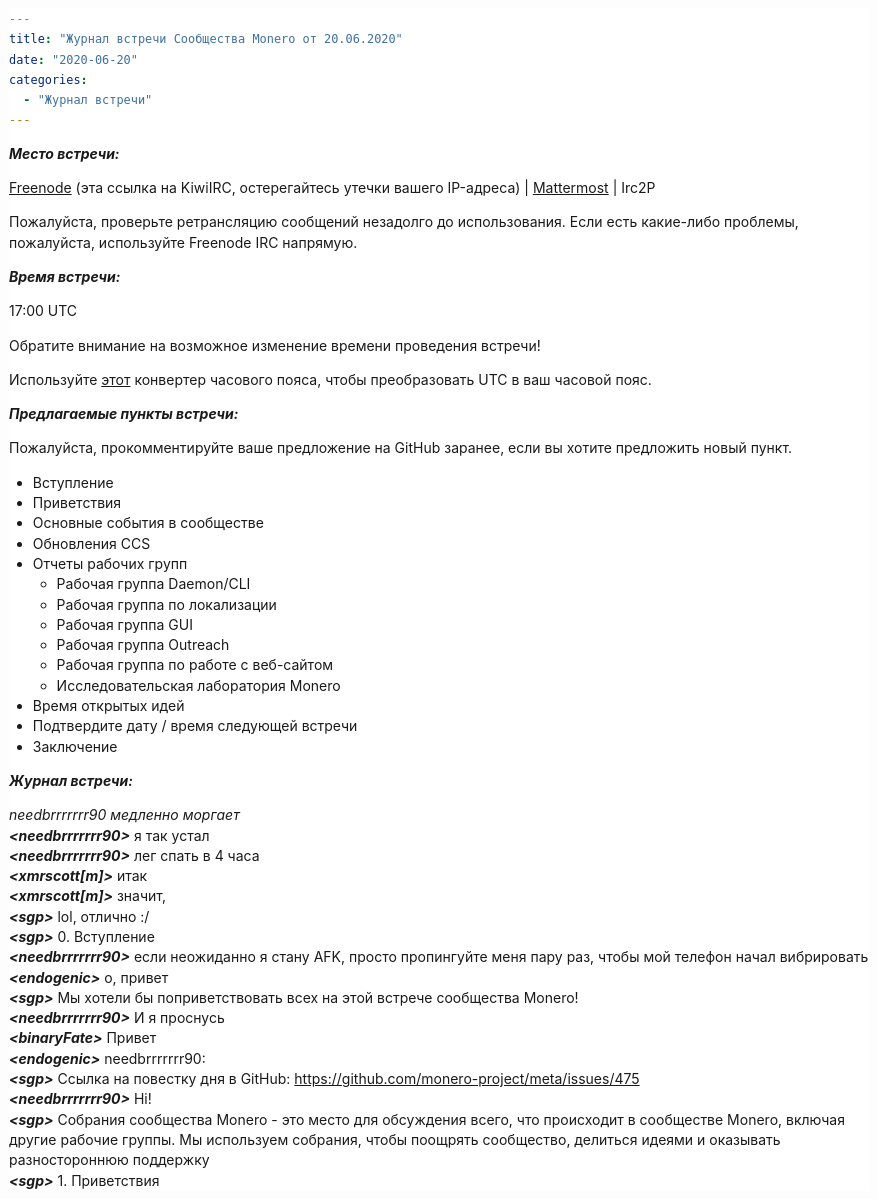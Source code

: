 ```yaml
---
title: "Журнал встречи Сообщества Monero от 20.06.2020"  
date: "2020-06-20"  
categories:
  - "Журнал встречи"  
---
```


_**Место встречи:**_  

[Freenode](https://kiwiirc.com/nextclient/#irc://irc.freenode.net/%23monero-community) (эта ссылка на KiwiIRC, остерегайтесь утечки вашего IP-адреса) | [Mattermost](https://mattermost.getmonero.org/monero/channels/monero-community) | Irc2P  

Пожалуйста, проверьте ретрансляцию сообщений незадолго до использования. Если есть какие-либо проблемы, пожалуйста, используйте Freenode IRC напрямую.  

_**Время встречи:**_  

17:00 UTC  

Обратите внимание на возможное изменение времени проведения встречи!  

Используйте [этот](https://www.timeanddate.com/worldclock/converter.html?iso=20190302T170000&p1=tz_et&p2=28&p3=111) конвертер часового пояса, чтобы преобразовать UTC в ваш часовой пояс.  

_**Предлагаемые пункты встречи:**_  

Пожалуйста, прокомментируйте ваше предложение на GitHub заранее, если вы хотите предложить новый пункт.  

- Вступление  
- Приветствия  
- Основные события в сообществе  
- Обновления CCS  
- Отчеты рабочих групп  
  - Рабочая группа Daemon/CLI  
  - Рабочая группа по локализации  
  - Рабочая группа GUI  
  - Рабочая группа Outreach  
  - Рабочая группа по работе с веб-сайтом  
  - Исследовательская лаборатория Monero  
- Время открытых идей  
- Подтвердите дату / время следующей встречи  
- Заключение  

_**Журнал встречи:**_  

_needbrrrrrrr90 медленно моргает_  
_**\<needbrrrrrrr90>**_ я так устал  
_**\<needbrrrrrrr90>**_ лег спать в 4 часа  
_**\<xmrscott[m]>**_ итак  
_**\<xmrscott[m]>**_ значит,  
_**\<sgp>**_ lol, отлично :/  
_**\<sgp>**_ 0. Вступление  
_**\<needbrrrrrrr90>**_ если неожиданно я стану AFK, просто пропингуйте меня пару раз, чтобы мой телефон начал вибрировать  
_**\<endogenic>**_ о, привет  
_**\<sgp>**_ Мы хотели бы поприветствовать всех на этой встрече сообщества Monero!  
_**\<needbrrrrrrr90>**_ И я проснусь  
_**\<binaryFate>**_ Привет  
_**\<endogenic>**_ needbrrrrrrr90:  
_**\<sgp>**_ Ссылка на повестку дня в GitHub: https://github.com/monero-project/meta/issues/475  
_**\<needbrrrrrrr90>**_ Hi!  
_**\<sgp>**_ Собрания сообщества Monero - это место для обсуждения всего, что происходит в сообществе Monero, включая другие рабочие группы. Мы используем собрания, чтобы поощрять сообщество, делиться идеями и оказывать разностороннюю поддержку  
_**\<sgp>**_ 1. Приветствия  